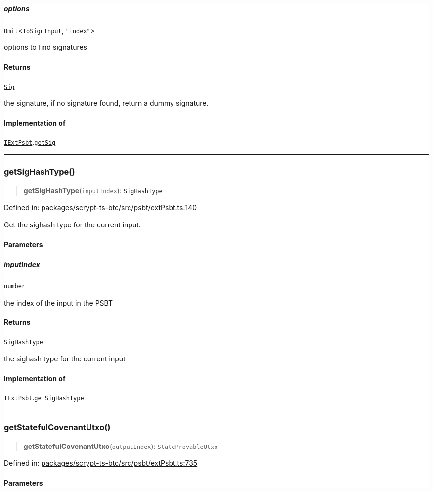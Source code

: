 ##### options

`Omit`\<[`ToSignInput`](../interfaces/ToSignInput.md), `"index"`\>

options to find signatures

#### Returns

[`Sig`](../type-aliases/Sig.md)

the signature, if no signature found, return a dummy signature.

#### Implementation of

[`IExtPsbt`](../interfaces/IExtPsbt.md).[`getSig`](../interfaces/IExtPsbt.md#getsig)

***

### getSigHashType()

> **getSigHashType**(`inputIndex`): [`SigHashType`](../enumerations/SigHashType.md)

Defined in: [packages/scrypt-ts-btc/src/psbt/extPsbt.ts:140](https://github.com/sCrypt-Inc/scrypt-btc-mono/blob/7d2760b2d3565565fcb011792878d3764e0701be/packages/scrypt-ts-btc/src/psbt/extPsbt.ts#L140)

Get the sighash type for the current input.

#### Parameters

##### inputIndex

`number`

the index of the input in the PSBT

#### Returns

[`SigHashType`](../enumerations/SigHashType.md)

the sighash type for the current input

#### Implementation of

[`IExtPsbt`](../interfaces/IExtPsbt.md).[`getSigHashType`](../interfaces/IExtPsbt.md#getsighashtype)

***

### getStatefulCovenantUtxo()

> **getStatefulCovenantUtxo**(`outputIndex`): `StateProvableUtxo`

Defined in: [packages/scrypt-ts-btc/src/psbt/extPsbt.ts:735](https://github.com/sCrypt-Inc/scrypt-btc-mono/blob/7d2760b2d3565565fcb011792878d3764e0701be/packages/scrypt-ts-btc/src/psbt/extPsbt.ts#L735)

#### Parameters
